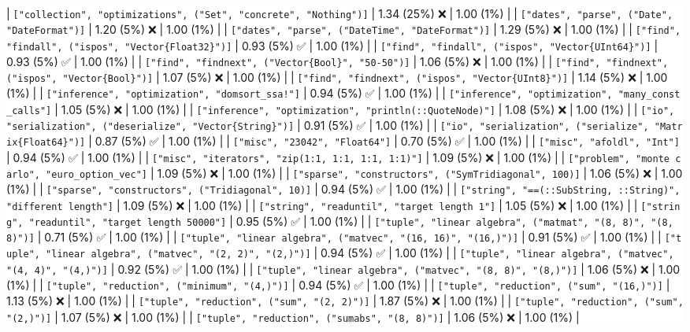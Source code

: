 | `["collection", "optimizations", ("Set", "concrete", "Nothing")]` | 1.34 (25%) :x: | 1.00 (1%)  |
| `["dates", "parse", ("Date", "DateFormat")]` | 1.20 (5%) :x: | 1.00 (1%)  |
| `["dates", "parse", ("DateTime", "DateFormat")]` | 1.29 (5%) :x: | 1.00 (1%)  |
| `["find", "findall", ("ispos", "Vector{Float32}")]` | 0.93 (5%) :white_check_mark: | 1.00 (1%)  |
| `["find", "findall", ("ispos", "Vector{UInt64}")]` | 0.93 (5%) :white_check_mark: | 1.00 (1%)  |
| `["find", "findnext", ("Vector{Bool}", "50-50")]` | 1.06 (5%) :x: | 1.00 (1%)  |
| `["find", "findnext", ("ispos", "Vector{Bool}")]` | 1.07 (5%) :x: | 1.00 (1%)  |
| `["find", "findnext", ("ispos", "Vector{UInt8}")]` | 1.14 (5%) :x: | 1.00 (1%)  |
| `["inference", "optimization", "domsort_ssa!"]` | 0.94 (5%) :white_check_mark: | 1.00 (1%)  |
| `["inference", "optimization", "many_const_calls"]` | 1.05 (5%) :x: | 1.00 (1%)  |
| `["inference", "optimization", "println(::QuoteNode)"]` | 1.08 (5%) :x: | 1.00 (1%)  |
| `["io", "serialization", ("deserialize", "Vector{String}")]` | 0.91 (5%) :white_check_mark: | 1.00 (1%)  |
| `["io", "serialization", ("serialize", "Matrix{Float64}")]` | 0.87 (5%) :white_check_mark: | 1.00 (1%)  |
| `["misc", "23042", "Float64"]` | 0.70 (5%) :white_check_mark: | 1.00 (1%)  |
| `["misc", "afoldl", "Int"]` | 0.94 (5%) :white_check_mark: | 1.00 (1%)  |
| `["misc", "iterators", "zip(1:1, 1:1, 1:1, 1:1)"]` | 1.09 (5%) :x: | 1.00 (1%)  |
| `["problem", "monte carlo", "euro_option_vec"]` | 1.09 (5%) :x: | 1.00 (1%)  |
| `["sparse", "constructors", ("SymTridiagonal", 100)]` | 1.06 (5%) :x: | 1.00 (1%)  |
| `["sparse", "constructors", ("Tridiagonal", 10)]` | 0.94 (5%) :white_check_mark: | 1.00 (1%)  |
| `["string", "==(::SubString, ::String)", "different length"]` | 1.09 (5%) :x: | 1.00 (1%)  |
| `["string", "readuntil", "target length 1"]` | 1.05 (5%) :x: | 1.00 (1%)  |
| `["string", "readuntil", "target length 50000"]` | 0.95 (5%) :white_check_mark: | 1.00 (1%)  |
| `["tuple", "linear algebra", ("matmat", "(8, 8)", "(8, 8)")]` | 0.71 (5%) :white_check_mark: | 1.00 (1%)  |
| `["tuple", "linear algebra", ("matvec", "(16, 16)", "(16,)")]` | 0.91 (5%) :white_check_mark: | 1.00 (1%)  |
| `["tuple", "linear algebra", ("matvec", "(2, 2)", "(2,)")]` | 0.94 (5%) :white_check_mark: | 1.00 (1%)  |
| `["tuple", "linear algebra", ("matvec", "(4, 4)", "(4,)")]` | 0.92 (5%) :white_check_mark: | 1.00 (1%)  |
| `["tuple", "linear algebra", ("matvec", "(8, 8)", "(8,)")]` | 1.06 (5%) :x: | 1.00 (1%)  |
| `["tuple", "reduction", ("minimum", "(4,)")]` | 0.94 (5%) :white_check_mark: | 1.00 (1%)  |
| `["tuple", "reduction", ("sum", "(16,)")]` | 1.13 (5%) :x: | 1.00 (1%)  |
| `["tuple", "reduction", ("sum", "(2, 2)")]` | 1.87 (5%) :x: | 1.00 (1%)  |
| `["tuple", "reduction", ("sum", "(2,)")]` | 1.07 (5%) :x: | 1.00 (1%)  |
| `["tuple", "reduction", ("sumabs", "(8, 8)")]` | 1.06 (5%) :x: | 1.00 (1%)  |
